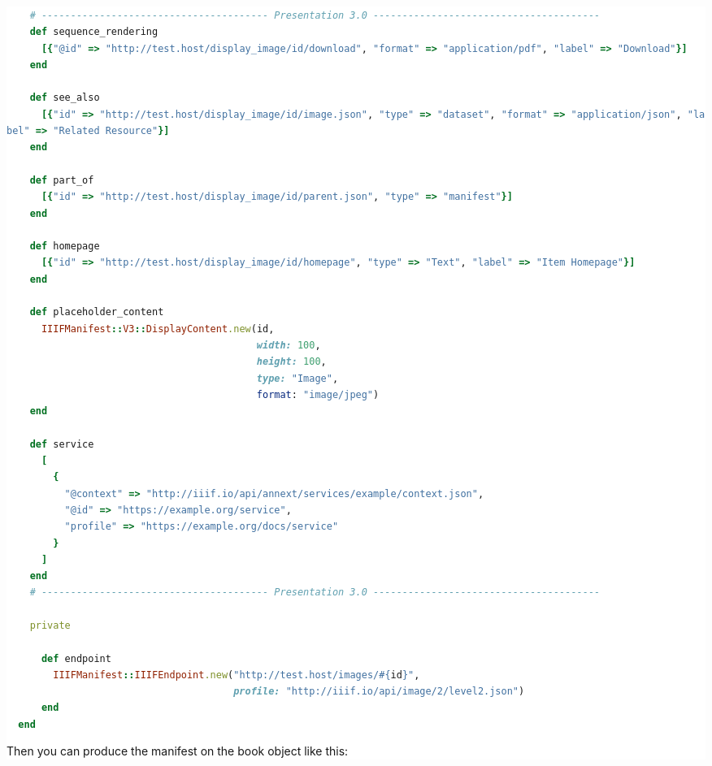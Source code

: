 ```ruby
    # --------------------------------------- Presentation 3.0 ---------------------------------------
    def sequence_rendering
      [{"@id" => "http://test.host/display_image/id/download", "format" => "application/pdf", "label" => "Download"}]
    end

    def see_also
      [{"id" => "http://test.host/display_image/id/image.json", "type" => "dataset", "format" => "application/json", "label" => "Related Resource"}]
    end

    def part_of
      [{"id" => "http://test.host/display_image/id/parent.json", "type" => "manifest"}]
    end

    def homepage
      [{"id" => "http://test.host/display_image/id/homepage", "type" => "Text", "label" => "Item Homepage"}]
    end

    def placeholder_content
      IIIFManifest::V3::DisplayContent.new(id,
                                           width: 100,
                                           height: 100,
                                           type: "Image",
                                           format: "image/jpeg")
    end

    def service
      [
        {
          "@context" => "http://iiif.io/api/annext/services/example/context.json",
          "@id" => "https://example.org/service",
          "profile" => "https://example.org/docs/service"
        }
      ]
    end
    # --------------------------------------- Presentation 3.0 ---------------------------------------

    private

      def endpoint
        IIIFManifest::IIIFEndpoint.new("http://test.host/images/#{id}",
                                       profile: "http://iiif.io/api/image/2/level2.json")
      end
  end
```

Then you can produce the manifest on the book object like this:
